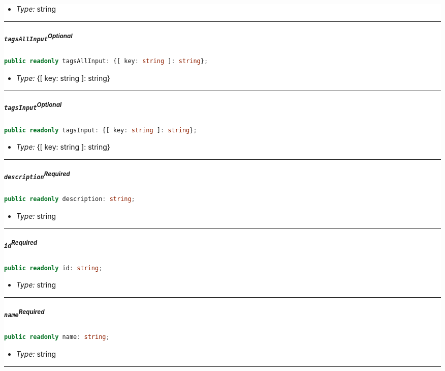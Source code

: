 - *Type:* string

---

##### `tagsAllInput`<sup>Optional</sup> <a name="tagsAllInput" id="@cdktf/aws-cdk.schemasRegistry.SchemasRegistry.property.tagsAllInput"></a>

```typescript
public readonly tagsAllInput: {[ key: string ]: string};
```

- *Type:* {[ key: string ]: string}

---

##### `tagsInput`<sup>Optional</sup> <a name="tagsInput" id="@cdktf/aws-cdk.schemasRegistry.SchemasRegistry.property.tagsInput"></a>

```typescript
public readonly tagsInput: {[ key: string ]: string};
```

- *Type:* {[ key: string ]: string}

---

##### `description`<sup>Required</sup> <a name="description" id="@cdktf/aws-cdk.schemasRegistry.SchemasRegistry.property.description"></a>

```typescript
public readonly description: string;
```

- *Type:* string

---

##### `id`<sup>Required</sup> <a name="id" id="@cdktf/aws-cdk.schemasRegistry.SchemasRegistry.property.id"></a>

```typescript
public readonly id: string;
```

- *Type:* string

---

##### `name`<sup>Required</sup> <a name="name" id="@cdktf/aws-cdk.schemasRegistry.SchemasRegistry.property.name"></a>

```typescript
public readonly name: string;
```

- *Type:* string

---